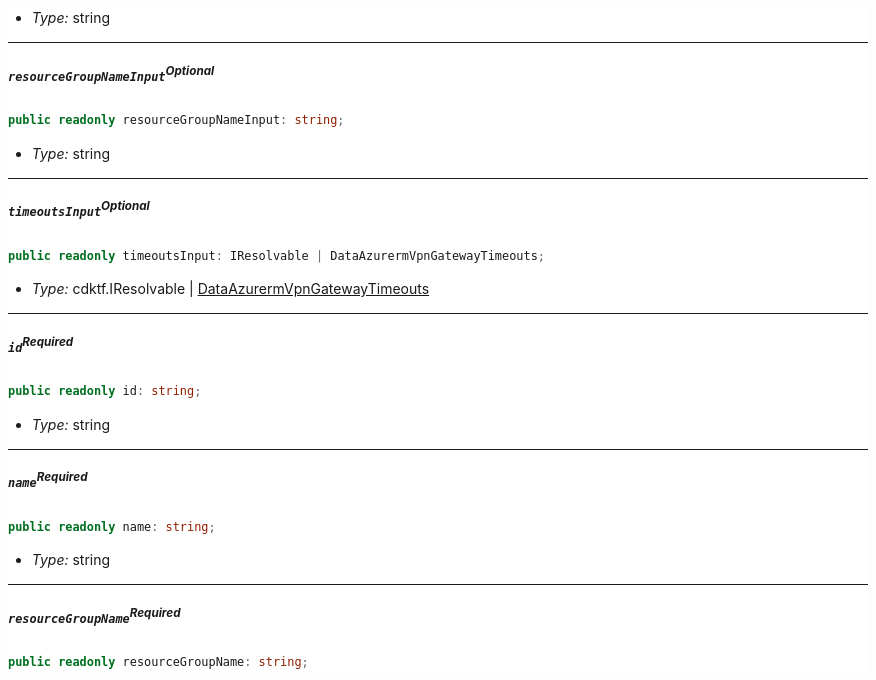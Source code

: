 - *Type:* string

---

##### `resourceGroupNameInput`<sup>Optional</sup> <a name="resourceGroupNameInput" id="@cdktf/provider-azurerm.dataAzurermVpnGateway.DataAzurermVpnGateway.property.resourceGroupNameInput"></a>

```typescript
public readonly resourceGroupNameInput: string;
```

- *Type:* string

---

##### `timeoutsInput`<sup>Optional</sup> <a name="timeoutsInput" id="@cdktf/provider-azurerm.dataAzurermVpnGateway.DataAzurermVpnGateway.property.timeoutsInput"></a>

```typescript
public readonly timeoutsInput: IResolvable | DataAzurermVpnGatewayTimeouts;
```

- *Type:* cdktf.IResolvable | <a href="#@cdktf/provider-azurerm.dataAzurermVpnGateway.DataAzurermVpnGatewayTimeouts">DataAzurermVpnGatewayTimeouts</a>

---

##### `id`<sup>Required</sup> <a name="id" id="@cdktf/provider-azurerm.dataAzurermVpnGateway.DataAzurermVpnGateway.property.id"></a>

```typescript
public readonly id: string;
```

- *Type:* string

---

##### `name`<sup>Required</sup> <a name="name" id="@cdktf/provider-azurerm.dataAzurermVpnGateway.DataAzurermVpnGateway.property.name"></a>

```typescript
public readonly name: string;
```

- *Type:* string

---

##### `resourceGroupName`<sup>Required</sup> <a name="resourceGroupName" id="@cdktf/provider-azurerm.dataAzurermVpnGateway.DataAzurermVpnGateway.property.resourceGroupName"></a>

```typescript
public readonly resourceGroupName: string;
```
